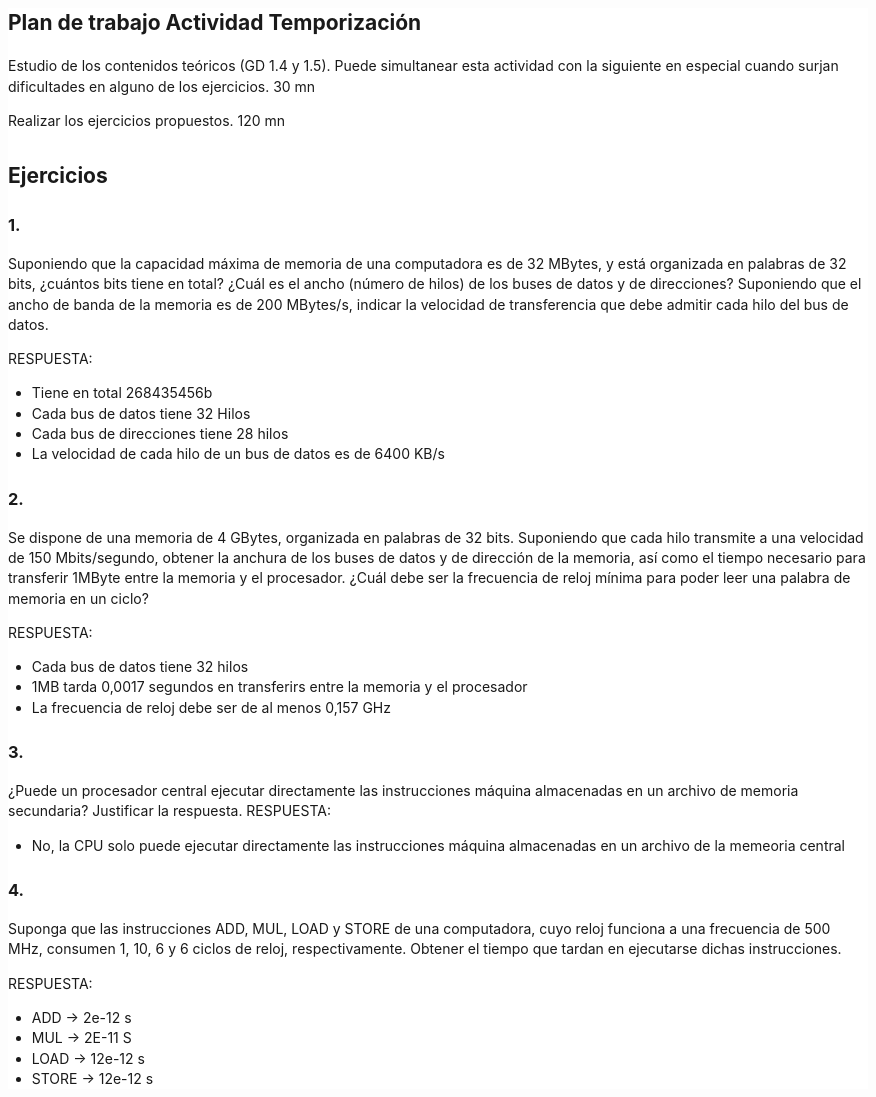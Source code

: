 ## Plan de trabajo     Actividad     Temporización


Estudio de los contenidos teóricos (GD 1.4 y 1.5). Puede simultanear esta actividad con la siguiente en especial cuando surjan dificultades en alguno de los ejercicios.	30 mn

Realizar los ejercicios propuestos. 	120 mn

## Ejercicios
          
### **1**.
Suponiendo que la capacidad máxima de memoria de una computadora es de 32 MBytes, y está organizada en palabras de 32 bits, ¿cuántos bits tiene en total? ¿Cuál es el ancho (número de hilos) de los buses de datos y de direcciones? Suponiendo que el ancho de banda de la memoria es de 200 MBytes/s, indicar la velocidad de transferencia que debe admitir cada hilo del bus de datos.

RESPUESTA:
- Tiene en total 268435456b
- Cada bus de datos tiene 32 Hilos 
- Cada bus de direcciones tiene 28 hilos 
- La velocidad de cada hilo de un bus de datos es de 6400 KB/s
### **2**.
Se dispone de una memoria de 4 GBytes, organizada en palabras de 32 bits. Suponiendo que cada hilo transmite a una velocidad de 150 Mbits/segundo, obtener la anchura de los buses de datos y de dirección de la memoria, así como el tiempo necesario para transferir 1MByte entre la memoria y el procesador. ¿Cuál debe ser la frecuencia de reloj mínima para poder leer una palabra de memoria en un ciclo?

RESPUESTA:
- Cada bus de datos tiene 32 hilos 
- 1MB tarda 0,0017 segundos en transferirs entre  la memoria y el procesador 
- La frecuencia de reloj debe ser de al menos 0,157 GHz

### **3**.
¿Puede un procesador central ejecutar directamente las instrucciones máquina almacenadas en un archivo de memoria secundaria? Justificar la respuesta.
RESPUESTA:
- No, la CPU solo puede ejecutar directamente las instrucciones máquina almacenadas en un archivo de la memeoria central

### **4**. 
Suponga que las instrucciones ADD, MUL, LOAD y STORE de una computadora, cuyo reloj funciona a una frecuencia de 500 MHz, consumen 1, 10, 6 y 6 ciclos de reloj, respectivamente. Obtener el tiempo que tardan en ejecutarse dichas instrucciones.

RESPUESTA:
- ADD -> 2e-12 s
- MUL -> 2E-11 S
- LOAD -> 12e-12 s
- STORE -> 12e-12 s
